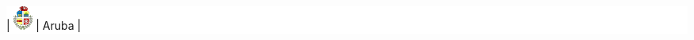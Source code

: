 | <img src="https://raw.githubusercontent.com/dreamyguy/flags/master/america-north/Coat_of_arms_of_Aruba.svg?sanitize=true" alt="Aruba" height="30px"> | Aruba |
